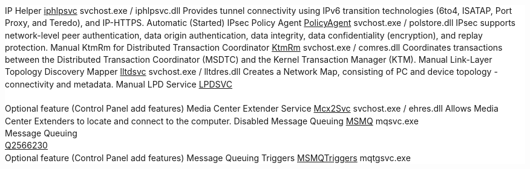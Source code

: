 <td>IP Helper</td>
<td><a href="http://www.google.com/search?hl=en&amp;ie=UTF-8&amp;oe=UTF-8&amp;q=iphlpsvc+service+site:microsoft.com">iphlpsvc</a></td>
<td>svchost.exe / iphlpsvc.dll</td>
<td>Provides tunnel connectivity using IPv6 transition technologies (6to4, ISATAP, Port Proxy, and Teredo), and IP-HTTPS.</td>
<td>Automatic (Started)</td>
</tr>
<tr>
<td>IPsec Policy Agent</td>
<td><a href="http://www.google.com/search?hl=en&amp;ie=UTF-8&amp;oe=UTF-8&amp;q=PolicyAgent+service+site:microsoft.com">PolicyAgent</a></td>
<td>svchost.exe / polstore.dll</td>
<td>IPsec supports network-level peer authentication, data origin authentication, data integrity, data confidentiality (encryption), and replay protection.</td>
<td>Manual</td>
</tr>
<tr>
<td>KtmRm for Distributed Transaction Coordinator</td>
<td><a href="http://www.google.com/search?hl=en&amp;ie=UTF-8&amp;oe=UTF-8&amp;q=KtmRm+service+site:microsoft.com">KtmRm</a></td>
<td>svchost.exe / comres.dll</td>
<td>Coordinates transactions between the Distributed Transaction Coordinator (MSDTC) and the Kernel Transaction Manager (KTM).</td>
<td>Manual</td>
</tr>
<tr>
<td>Link-Layer Topology Discovery Mapper</td>
<td><a href="http://www.google.com/search?hl=en&amp;ie=UTF-8&amp;oe=UTF-8&amp;q=lltdsvc+service+site:microsoft.com">lltdsvc</a></td>
<td>svchost.exe / lltdres.dll</td>
<td>Creates a Network Map, consisting of PC and device topology - connectivity and metadata.</td>
<td>Manual</td>
</tr>
<tr>
<td>LPD Service</td>
<td><a href="http://www.google.com/search?hl=en&amp;ie=UTF-8&amp;oe=UTF-8&amp;q=LPDSVC+service+site:microsoft.com">LPDSVC</a></td>
<td><br></td>
<td><br></td>
<td>Optional feature (Control Panel add features)</td>
</tr>
<tr>
<td>Media Center Extender Service</td>
<td><a href="http://www.google.com/search?hl=en&amp;ie=UTF-8&amp;oe=UTF-8&amp;q=Mcx2Svc+service+site:microsoft.com">Mcx2Svc</a></td>
<td>svchost.exe / ehres.dll</td>
<td>Allows Media Center Extenders to locate and connect to the computer.</td>
<td>Disabled</td>
</tr>
<tr>
<td>Message Queuing</td>
<td><a href="http://www.google.com/search?hl=en&amp;ie=UTF-8&amp;oe=UTF-8&amp;q=MSMQ+service+site:microsoft.com">MSMQ</a></td>
<td>mqsvc.exe <br></td>
<td>Message Queuing <br>
<a href="https://support.microsoft.com/en-us/kb/2566230">Q2566230</a><br></td>
<td>Optional feature (Control Panel add features)</td>
</tr>
<tr>
<td>Message Queuing Triggers</td>
<td><a href="http://www.google.com/search?hl=en&amp;ie=UTF-8&amp;oe=UTF-8&amp;q=MSMQTriggers+service+site:microsoft.com">MSMQTriggers</a></td>
<td>mqtgsvc.exe <br></td>